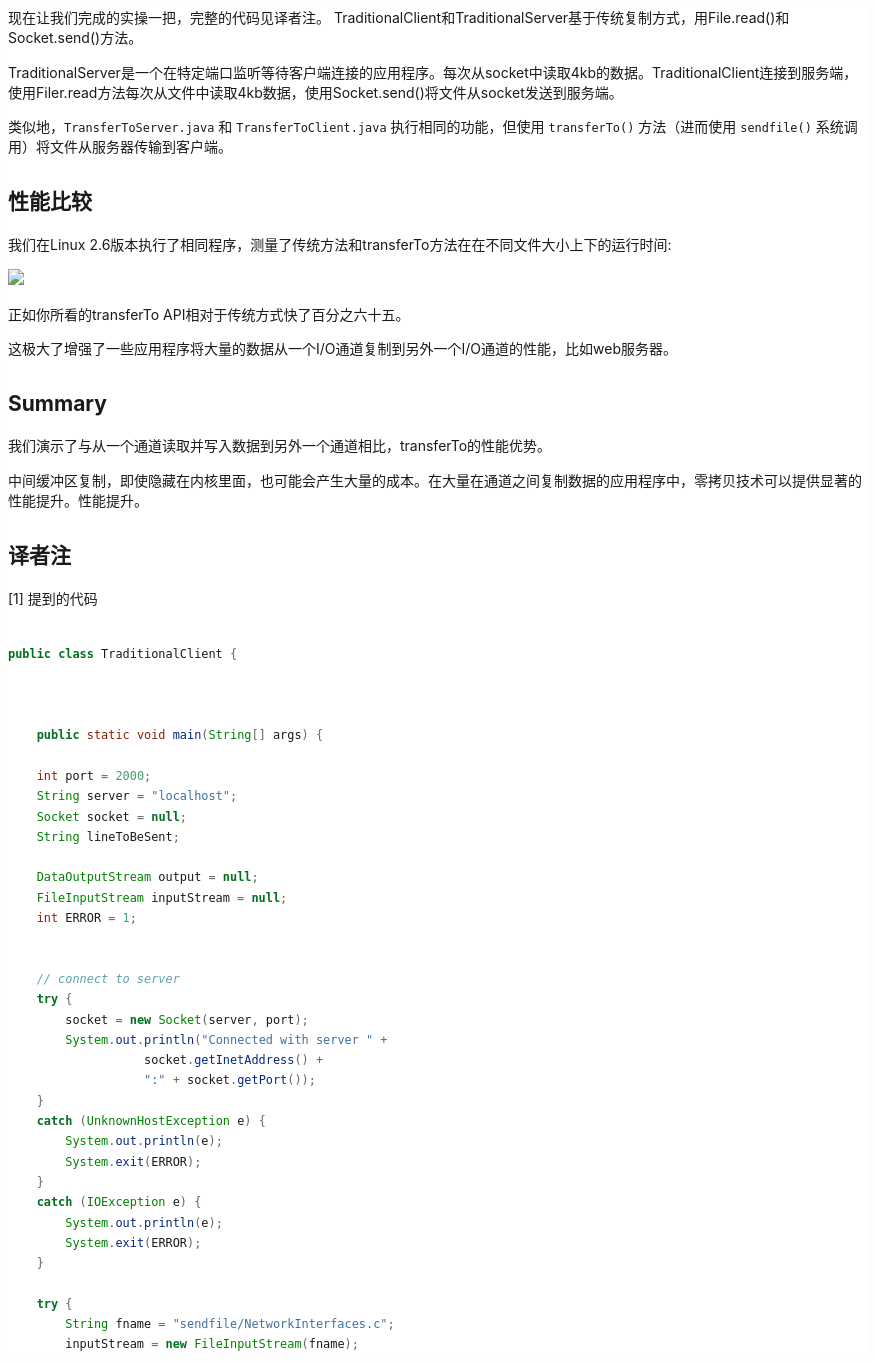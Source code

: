 现在让我们完成的实操一把，完整的代码见译者注。 TraditionalClient和TraditionalServer基于传统复制方式，用File.read()和Socket.send()方法。

TraditionalServer是一个在特定端口监听等待客户端连接的应用程序。每次从socket中读取4kb的数据。TraditionalClient连接到服务端，使用Filer.read方法每次从文件中读取4kb数据，使用Socket.send()将文件从socket发送到服务端。

类似地，`TransferToServer.java` 和 `TransferToClient.java` 执行相同的功能，但使用 `transferTo()` 方法（进而使用 `sendfile()` 系统调用）将文件从服务器传输到客户端。

##  性能比较

我们在Linux 2.6版本执行了相同程序，测量了传统方法和transferTo方法在在不同文件大小上下的运行时间:

![](https://a.a2k6.com/gerald/i/2024/03/22/rszc.png)



正如你所看的transferTo API相对于传统方式快了百分之六十五。

这极大了增强了一些应用程序将大量的数据从一个I/O通道复制到另外一个I/O通道的性能，比如web服务器。

## Summary

我们演示了与从一个通道读取并写入数据到另外一个通道相比，transferTo的性能优势。

中间缓冲区复制，即使隐藏在内核里面，也可能会产生大量的成本。在大量在通道之间复制数据的应用程序中，零拷贝技术可以提供显著的性能提升。性能提升。

## 译者注

[1] 提到的代码

```java

public class TraditionalClient {
    
    
    
    public static void main(String[] args) {

	int port = 2000;
	String server = "localhost";
	Socket socket = null;
	String lineToBeSent;
	
	DataOutputStream output = null;
	FileInputStream inputStream = null;
	int ERROR = 1;
	
	
	// connect to server
	try {
	    socket = new Socket(server, port);
	    System.out.println("Connected with server " +
				   socket.getInetAddress() +
				   ":" + socket.getPort());
	}
	catch (UnknownHostException e) {
	    System.out.println(e);
	    System.exit(ERROR);
	}
	catch (IOException e) {
	    System.out.println(e);
	    System.exit(ERROR);
	}
	
	try {
		String fname = "sendfile/NetworkInterfaces.c";
		inputStream = new FileInputStream(fname);
```